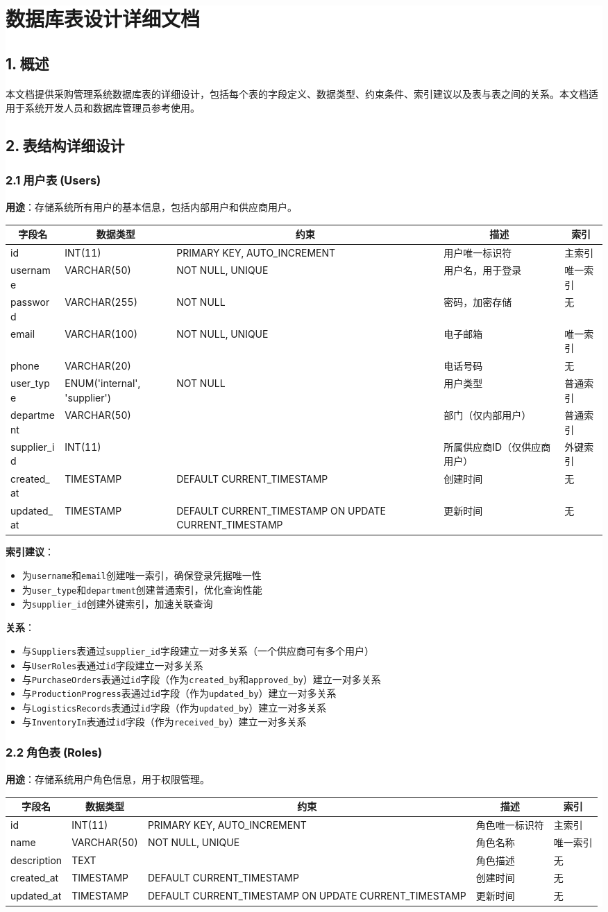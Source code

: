 # 数据库表设计详细文档

## 1. 概述

本文档提供采购管理系统数据库表的详细设计，包括每个表的字段定义、数据类型、约束条件、索引建议以及表与表之间的关系。本文档适用于系统开发人员和数据库管理员参考使用。

## 2. 表结构详细设计

### 2.1 用户表 (Users)

**用途**：存储系统所有用户的基本信息，包括内部用户和供应商用户。

| 字段名 | 数据类型 | 约束 | 描述 | 索引 |
|-------|---------|------|------|------|
| id | INT(11) | PRIMARY KEY, AUTO_INCREMENT | 用户唯一标识符 | 主索引 |
| username | VARCHAR(50) | NOT NULL, UNIQUE | 用户名，用于登录 | 唯一索引 |
| password | VARCHAR(255) | NOT NULL | 密码，加密存储 | 无 |
| email | VARCHAR(100) | NOT NULL, UNIQUE | 电子邮箱 | 唯一索引 |
| phone | VARCHAR(20) | | 电话号码 | 无 |
| user_type | ENUM('internal', 'supplier') | NOT NULL | 用户类型 | 普通索引 |
| department | VARCHAR(50) | | 部门（仅内部用户） | 普通索引 |
| supplier_id | INT(11) | | 所属供应商ID（仅供应商用户） | 外键索引 |
| created_at | TIMESTAMP | DEFAULT CURRENT_TIMESTAMP | 创建时间 | 无 |
| updated_at | TIMESTAMP | DEFAULT CURRENT_TIMESTAMP ON UPDATE CURRENT_TIMESTAMP | 更新时间 | 无 |

**索引建议**：
- 为`username`和`email`创建唯一索引，确保登录凭据唯一性
- 为`user_type`和`department`创建普通索引，优化查询性能
- 为`supplier_id`创建外键索引，加速关联查询

**关系**：
- 与`Suppliers`表通过`supplier_id`字段建立一对多关系（一个供应商可有多个用户）
- 与`UserRoles`表通过`id`字段建立一对多关系
- 与`PurchaseOrders`表通过`id`字段（作为`created_by`和`approved_by`）建立一对多关系
- 与`ProductionProgress`表通过`id`字段（作为`updated_by`）建立一对多关系
- 与`LogisticsRecords`表通过`id`字段（作为`updated_by`）建立一对多关系
- 与`InventoryIn`表通过`id`字段（作为`received_by`）建立一对多关系

### 2.2 角色表 (Roles)

**用途**：存储系统用户角色信息，用于权限管理。

| 字段名 | 数据类型 | 约束 | 描述 | 索引 |
|-------|---------|------|------|------|
| id | INT(11) | PRIMARY KEY, AUTO_INCREMENT | 角色唯一标识符 | 主索引 |
| name | VARCHAR(50) | NOT NULL, UNIQUE | 角色名称 | 唯一索引 |
| description | TEXT | | 角色描述 | 无 |
| created_at | TIMESTAMP | DEFAULT CURRENT_TIMESTAMP | 创建时间 | 无 |
| updated_at | TIMESTAMP | DEFAULT CURRENT_TIMESTAMP ON UPDATE CURRENT_TIMESTAMP | 更新时间 | 无 |
